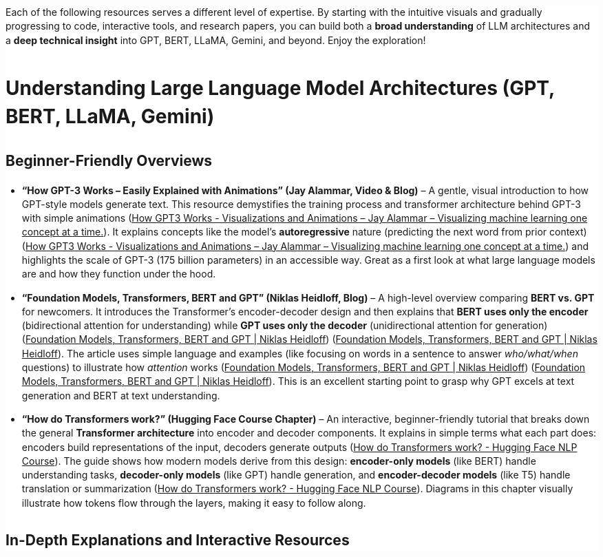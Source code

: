 Each of the following resources serves a different level of expertise. By starting with the intuitive visuals and gradually progressing to code, interactive tools, and research papers, you can build both a **broad understanding** of LLM architectures and a **deep technical insight** into GPT, BERT, LLaMA, Gemini, and beyond. Enjoy the exploration!

# Understanding Large Language Model Architectures (GPT, BERT, LLaMA, Gemini)

## Beginner-Friendly Overviews

- **“How GPT-3 Works – Easily Explained with Animations” (Jay Alammar, Video & Blog)** – A gentle, visual introduction to how GPT-style models generate text. This resource demystifies the training process and transformer architecture behind GPT-3 with simple animations ([How GPT3 Works - Visualizations and Animations – Jay Alammar – Visualizing machine learning one concept at a time.](https://jalammar.github.io/how-gpt3-works-visualizations-animations/#:~:text=Please%20note%3A%20This%20is%20a,pdf)). It explains concepts like the model’s **autoregressive** nature (predicting the next word from prior context) ([How GPT3 Works - Visualizations and Animations – Jay Alammar – Visualizing machine learning one concept at a time.](https://jalammar.github.io/how-gpt3-works-visualizations-animations/#:~:text=Please%20note%3A%20This%20is%20a,pdf)) and highlights the scale of GPT-3 (175 billion parameters) in an accessible way. Great as a first look at what large language models are and how they function under the hood.

- **“Foundation Models, Transformers, BERT and GPT” (Niklas Heidloff, Blog)** – A high-level overview comparing **BERT vs. GPT** for newcomers. It introduces the Transformer’s encoder-decoder design and then explains that **BERT uses only the encoder** (bidirectional attention for understanding) while **GPT uses only the decoder** (unidirectional attention for generation) ([Foundation Models, Transformers, BERT and GPT | Niklas Heidloff](https://heidloff.net/article/foundation-models-transformers-bert-and-gpt/#:~:text=,ambiguous%20words%20and%20coreferences)) ([Foundation Models, Transformers, BERT and GPT | Niklas Heidloff](https://heidloff.net/article/foundation-models-transformers-bert-and-gpt/#:~:text=The%20original%20transformer%20architecture%20defines,More%20on%20this%20later)). The article uses simple language and examples (like focusing on words in a sentence to answer *who/what/when* questions) to illustrate how *attention* works ([Foundation Models, Transformers, BERT and GPT | Niklas Heidloff](https://heidloff.net/article/foundation-models-transformers-bert-and-gpt/#:~:text=Attention)) ([Foundation Models, Transformers, BERT and GPT | Niklas Heidloff](https://heidloff.net/article/foundation-models-transformers-bert-and-gpt/#:~:text=%E2%80%9CSarah%20went%20to%20a%20restaurant,%E2%80%9D)). This is an excellent starting point to grasp why GPT excels at text generation and BERT at text understanding.

- **“How do Transformers work?” (Hugging Face Course Chapter)** – An interactive, beginner-friendly tutorial that breaks down the general **Transformer architecture** into encoder and decoder components. It explains in simple terms what each part does: encoders build representations of the input, decoders generate outputs ([How do Transformers work? - Hugging Face NLP Course](https://huggingface.co/learn/nlp-course/en/chapter1/4#:~:text=The%20model%20is%20primarily%20composed,of%20two%20blocks)). The guide shows how modern models derive from this design: **encoder-only models** (like BERT) handle understanding tasks, **decoder-only models** (like GPT) handle generation, and **encoder-decoder models** (like T5) handle translation or summarization ([How do Transformers work? - Hugging Face NLP Course](https://huggingface.co/learn/nlp-course/en/chapter1/4#:~:text=Each%20of%20these%20parts%20can,independently%2C%20depending%20on%20the%20task)). Diagrams in this chapter visually illustrate how tokens flow through the layers, making it easy to follow along.

## In-Depth Explanations and Interactive Resources
